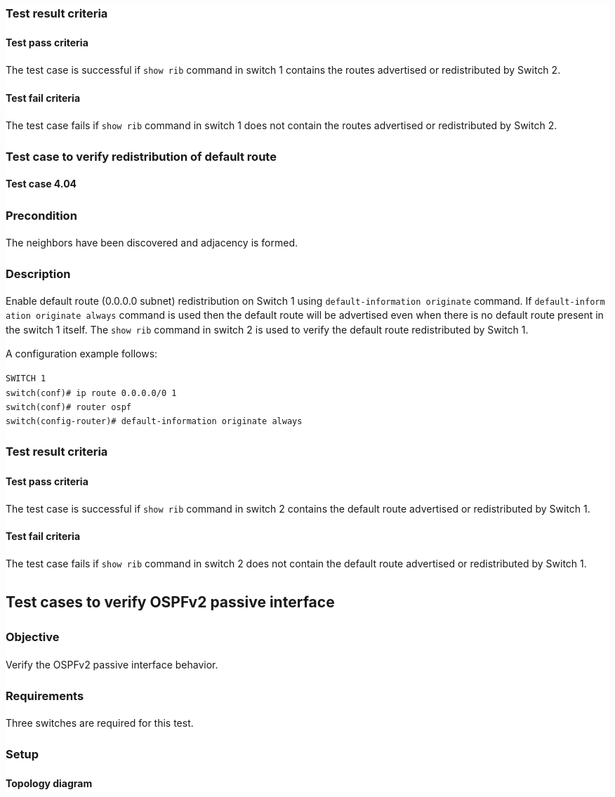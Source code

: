 ```
```

### Test result criteria
#### Test pass criteria
The test case is successful if `show rib` command in switch 1 contains the routes advertised or redistributed by Switch 2.
#### Test fail criteria
The test case fails if `show rib` command in switch 1 does not contain the routes advertised or redistributed by Switch 2.

### Test case to verify redistribution of default route
**Test case 4.04**
### Precondition
The neighbors have been discovered and adjacency is formed.

### Description
Enable default route (0.0.0.0 subnet) redistribution on Switch 1 using `default-information originate` command. If `default-information originate always` command is used then the default route will be advertised even when there is no default route present in the switch 1 itself. The `show rib` command in switch 2 is used to verify the default route redistributed by Switch 1.

A configuration example follows:
```
SWITCH 1
switch(conf)# ip route 0.0.0.0/0 1
switch(conf)# router ospf
switch(config-router)# default-information originate always
```

### Test result criteria
#### Test pass criteria
The test case is successful if `show rib` command in switch 2 contains the default route advertised or redistributed by Switch 1.
#### Test fail criteria
The test case fails if `show rib` command in switch 2 does not contain the default route advertised or redistributed by Switch 1.

## Test cases to verify OSPFv2 passive interface
### Objective
Verify the OSPFv2 passive interface behavior.

### Requirements
Three switches are required for this test.

### Setup

#### Topology diagram
